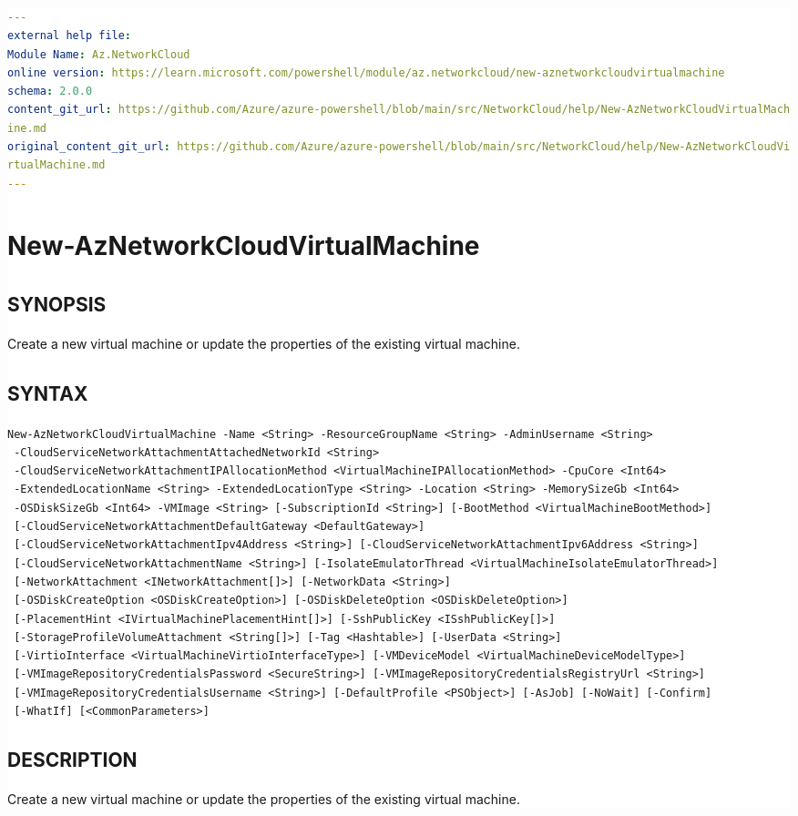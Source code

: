 ```yaml
---
external help file: 
Module Name: Az.NetworkCloud
online version: https://learn.microsoft.com/powershell/module/az.networkcloud/new-aznetworkcloudvirtualmachine
schema: 2.0.0
content_git_url: https://github.com/Azure/azure-powershell/blob/main/src/NetworkCloud/help/New-AzNetworkCloudVirtualMachine.md
original_content_git_url: https://github.com/Azure/azure-powershell/blob/main/src/NetworkCloud/help/New-AzNetworkCloudVirtualMachine.md
---
```


# New-AzNetworkCloudVirtualMachine

## SYNOPSIS
Create a new virtual machine or update the properties of the existing virtual machine.

## SYNTAX

```
New-AzNetworkCloudVirtualMachine -Name <String> -ResourceGroupName <String> -AdminUsername <String>
 -CloudServiceNetworkAttachmentAttachedNetworkId <String>
 -CloudServiceNetworkAttachmentIPAllocationMethod <VirtualMachineIPAllocationMethod> -CpuCore <Int64>
 -ExtendedLocationName <String> -ExtendedLocationType <String> -Location <String> -MemorySizeGb <Int64>
 -OSDiskSizeGb <Int64> -VMImage <String> [-SubscriptionId <String>] [-BootMethod <VirtualMachineBootMethod>]
 [-CloudServiceNetworkAttachmentDefaultGateway <DefaultGateway>]
 [-CloudServiceNetworkAttachmentIpv4Address <String>] [-CloudServiceNetworkAttachmentIpv6Address <String>]
 [-CloudServiceNetworkAttachmentName <String>] [-IsolateEmulatorThread <VirtualMachineIsolateEmulatorThread>]
 [-NetworkAttachment <INetworkAttachment[]>] [-NetworkData <String>]
 [-OSDiskCreateOption <OSDiskCreateOption>] [-OSDiskDeleteOption <OSDiskDeleteOption>]
 [-PlacementHint <IVirtualMachinePlacementHint[]>] [-SshPublicKey <ISshPublicKey[]>]
 [-StorageProfileVolumeAttachment <String[]>] [-Tag <Hashtable>] [-UserData <String>]
 [-VirtioInterface <VirtualMachineVirtioInterfaceType>] [-VMDeviceModel <VirtualMachineDeviceModelType>]
 [-VMImageRepositoryCredentialsPassword <SecureString>] [-VMImageRepositoryCredentialsRegistryUrl <String>]
 [-VMImageRepositoryCredentialsUsername <String>] [-DefaultProfile <PSObject>] [-AsJob] [-NoWait] [-Confirm]
 [-WhatIf] [<CommonParameters>]
```

## DESCRIPTION
Create a new virtual machine or update the properties of the existing virtual machine.
